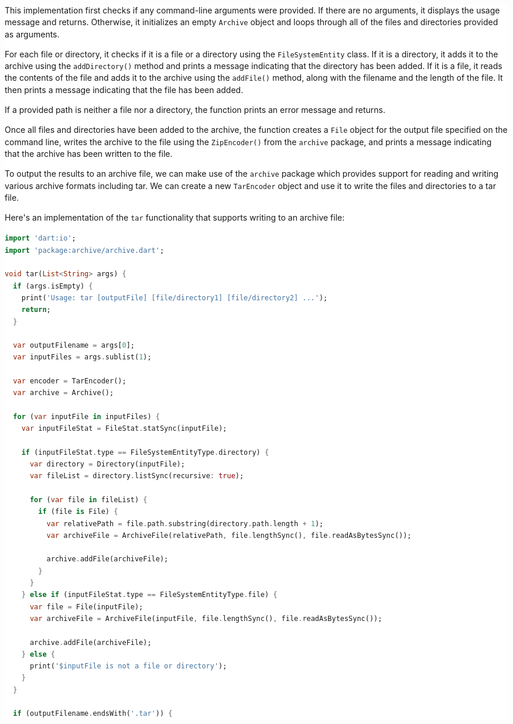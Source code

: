 This implementation first checks if any command-line arguments were provided. If there are no arguments, it displays the usage message and returns. Otherwise, it initializes an empty `Archive` object and loops through all of the files and directories provided as arguments.

For each file or directory, it checks if it is a file or a directory using the `FileSystemEntity` class. If it is a directory, it adds it to the archive using the `addDirectory()` method and prints a message indicating that the directory has been added. If it is a file, it reads the contents of the file and adds it to the archive using the `addFile()` method, along with the filename and the length of the file. It then prints a message indicating that the file has been added.

If a provided path is neither a file nor a directory, the function prints an error message and returns.

Once all files and directories have been added to the archive, the function creates a `File` object for the output file specified on the command line, writes the archive to the file using the `ZipEncoder()` from the `archive` package, and prints a message indicating that the archive has been written to the file.

To output the results to an archive file, we can make use of the `archive` package which provides support for reading and writing various archive formats including tar. We can create a new `TarEncoder` object and use it to write the files and directories to a tar file.

Here's an implementation of the `tar` functionality that supports writing to an archive file:

```dart
import 'dart:io';
import 'package:archive/archive.dart';

void tar(List<String> args) {
  if (args.isEmpty) {
    print('Usage: tar [outputFile] [file/directory1] [file/directory2] ...');
    return;
  }

  var outputFilename = args[0];
  var inputFiles = args.sublist(1);

  var encoder = TarEncoder();
  var archive = Archive();

  for (var inputFile in inputFiles) {
    var inputFileStat = FileStat.statSync(inputFile);

    if (inputFileStat.type == FileSystemEntityType.directory) {
      var directory = Directory(inputFile);
      var fileList = directory.listSync(recursive: true);

      for (var file in fileList) {
        if (file is File) {
          var relativePath = file.path.substring(directory.path.length + 1);
          var archiveFile = ArchiveFile(relativePath, file.lengthSync(), file.readAsBytesSync());

          archive.addFile(archiveFile);
        }
      }
    } else if (inputFileStat.type == FileSystemEntityType.file) {
      var file = File(inputFile);
      var archiveFile = ArchiveFile(inputFile, file.lengthSync(), file.readAsBytesSync());

      archive.addFile(archiveFile);
    } else {
      print('$inputFile is not a file or directory');
    }
  }

  if (outputFilename.endsWith('.tar')) {
```